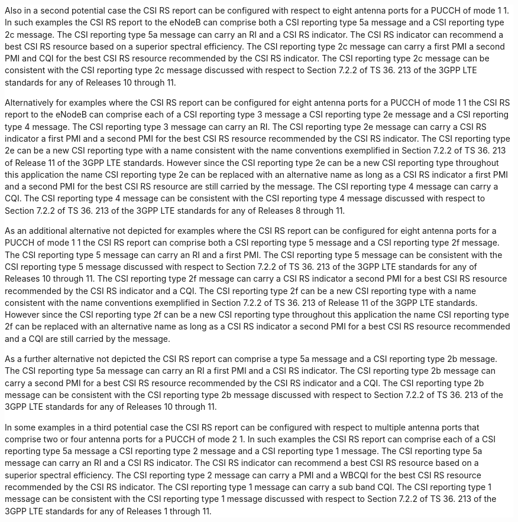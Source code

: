 Also in a second potential case the CSI RS report can be configured with respect to eight antenna ports for a PUCCH of mode 1 1. In such examples the CSI RS report to the eNodeB can comprise both a CSI reporting type 5a message and a CSI reporting type 2c message. The CSI reporting type 5a message can carry an RI and a CSI RS indicator. The CSI RS indicator can recommend a best CSI RS resource based on a superior spectral efficiency. The CSI reporting type 2c message can carry a first PMI a second PMI and CQI for the best CSI RS resource recommended by the CSI RS indicator. The CSI reporting type 2c message can be consistent with the CSI reporting type 2c message discussed with respect to Section 7.2.2 of TS 36. 213 of the 3GPP LTE standards for any of Releases 10 through 11.

Alternatively for examples where the CSI RS report can be configured for eight antenna ports for a PUCCH of mode 1 1 the CSI RS report to the eNodeB can comprise each of a CSI reporting type 3 message a CSI reporting type 2e message and a CSI reporting type 4 message. The CSI reporting type 3 message can carry an RI. The CSI reporting type 2e message can carry a CSI RS indicator a first PMI and a second PMI for the best CSI RS resource recommended by the CSI RS indicator. The CSI reporting type 2e can be a new CSI reporting type with a name consistent with the name conventions exemplified in Section 7.2.2 of TS 36. 213 of Release 11 of the 3GPP LTE standards. However since the CSI reporting type 2e can be a new CSI reporting type throughout this application the name CSI reporting type 2e can be replaced with an alternative name as long as a CSI RS indicator a first PMI and a second PMI for the best CSI RS resource are still carried by the message. The CSI reporting type 4 message can carry a CQI. The CSI reporting type 4 message can be consistent with the CSI reporting type 4 message discussed with respect to Section 7.2.2 of TS 36. 213 of the 3GPP LTE standards for any of Releases 8 through 11.

As an additional alternative not depicted for examples where the CSI RS report can be configured for eight antenna ports for a PUCCH of mode 1 1 the CSI RS report can comprise both a CSI reporting type 5 message and a CSI reporting type 2f message. The CSI reporting type 5 message can carry an RI and a first PMI. The CSI reporting type 5 message can be consistent with the CSI reporting type 5 message discussed with respect to Section 7.2.2 of TS 36. 213 of the 3GPP LTE standards for any of Releases 10 through 11. The CSI reporting type 2f message can carry a CSI RS indicator a second PMI for a best CSI RS resource recommended by the CSI RS indicator and a CQI. The CSI reporting type 2f can be a new CSI reporting type with a name consistent with the name conventions exemplified in Section 7.2.2 of TS 36. 213 of Release 11 of the 3GPP LTE standards. However since the CSI reporting type 2f can be a new CSI reporting type throughout this application the name CSI reporting type 2f can be replaced with an alternative name as long as a CSI RS indicator a second PMI for a best CSI RS resource recommended and a CQI are still carried by the message.

As a further alternative not depicted the CSI RS report can comprise a type 5a message and a CSI reporting type 2b message. The CSI reporting type 5a message can carry an RI a first PMI and a CSI RS indicator. The CSI reporting type 2b message can carry a second PMI for a best CSI RS resource recommended by the CSI RS indicator and a CQI. The CSI reporting type 2b message can be consistent with the CSI reporting type 2b message discussed with respect to Section 7.2.2 of TS 36. 213 of the 3GPP LTE standards for any of Releases 10 through 11.

In some examples in a third potential case the CSI RS report can be configured with respect to multiple antenna ports that comprise two or four antenna ports for a PUCCH of mode 2 1. In such examples the CSI RS report can comprise each of a CSI reporting type 5a message a CSI reporting type 2 message and a CSI reporting type 1 message. The CSI reporting type 5a message can carry an RI and a CSI RS indicator. The CSI RS indicator can recommend a best CSI RS resource based on a superior spectral efficiency. The CSI reporting type 2 message can carry a PMI and a WBCQI for the best CSI RS resource recommended by the CSI RS indicator. The CSI reporting type 1 message can carry a sub band CQI. The CSI reporting type 1 message can be consistent with the CSI reporting type 1 message discussed with respect to Section 7.2.2 of TS 36. 213 of the 3GPP LTE standards for any of Releases 1 through 11.
